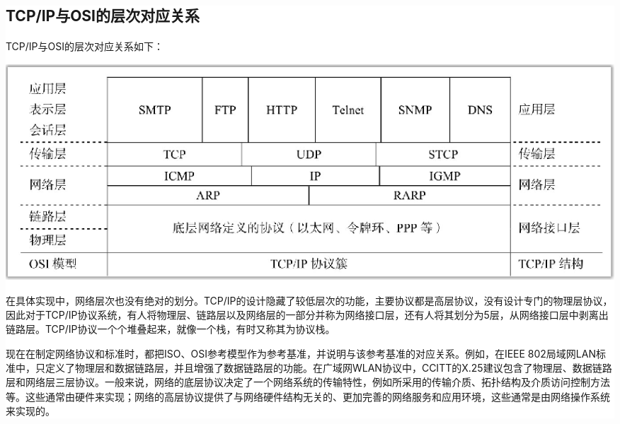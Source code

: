 ## TCP/IP与OSI的层次对应关系

TCP/IP与OSI的层次对应关系如下：

![image](./assets/体系结构-12.png)

在具体实现中，网络层次也没有绝对的划分。TCP/IP的设计隐藏了较低层次的功能，主要协议都是高层协议，没有设计专门的物理层协议，因此对于TCP/IP协议系统，有人将物理层、链路层以及网络层的一部分并称为网络接口层，还有人将其划分为5层，从网络接口层中剥离出链路层。TCP/IP协议一个个堆叠起来，就像一个栈，有时又称其为协议栈。

现在在制定网络协议和标准时，都把ISO、OSI参考模型作为参考基准，并说明与该参考基准的对应关系。例如，在IEEE 802局域网LAN标准中，只定义了物理层和数据链路层，并且增强了数据链路层的功能。在广域网WLAN协议中，CCITT的X.25建议包含了物理层、数据链路层和网络层三层协议。一般来说，网络的底层协议决定了一个网络系统的传输特性，例如所采用的传输介质、拓扑结构及介质访问控制方法等。这些通常由硬件来实现；网络的高层协议提供了与网络硬件结构无关的、更加完善的网络服务和应用环境，这些通常是由网络操作系统来实现的。
